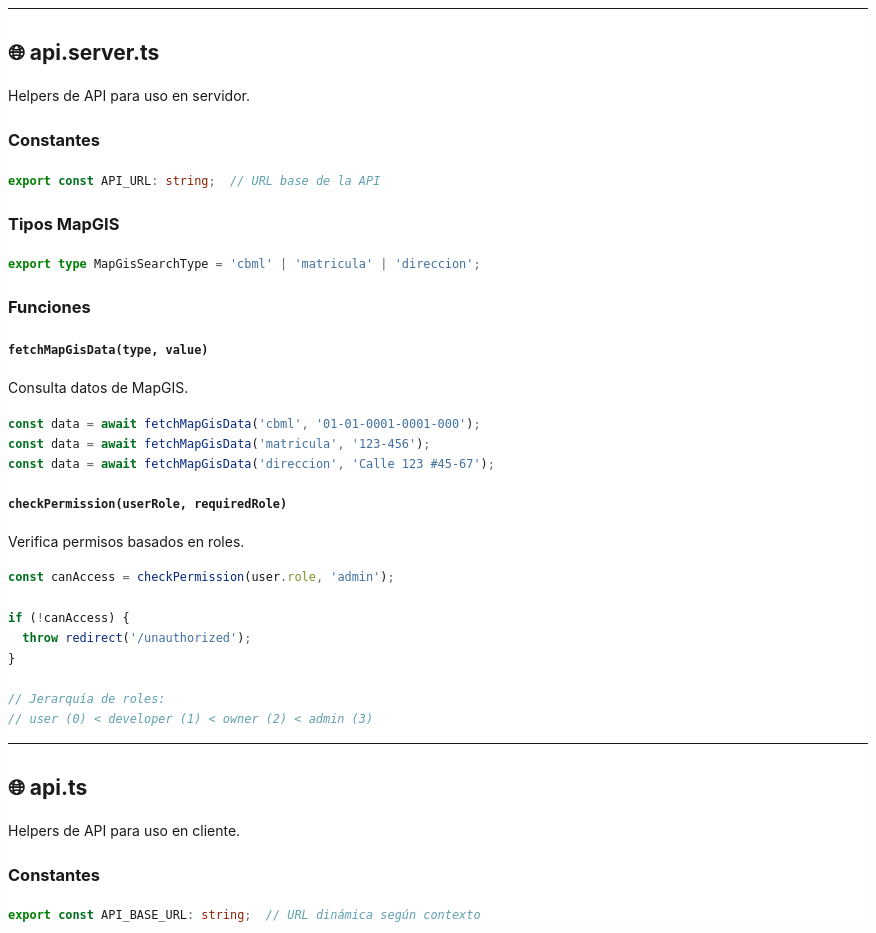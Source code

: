 
---

## 🌐 api.server.ts

Helpers de API para uso en servidor.

### Constantes

```typescript
export const API_URL: string;  // URL base de la API
```

### Tipos MapGIS

```typescript
export type MapGisSearchType = 'cbml' | 'matricula' | 'direccion';
```

### Funciones

#### `fetchMapGisData(type, value)`
Consulta datos de MapGIS.

```typescript
const data = await fetchMapGisData('cbml', '01-01-0001-0001-000');
const data = await fetchMapGisData('matricula', '123-456');
const data = await fetchMapGisData('direccion', 'Calle 123 #45-67');
```

#### `checkPermission(userRole, requiredRole)`
Verifica permisos basados en roles.

```typescript
const canAccess = checkPermission(user.role, 'admin');

if (!canAccess) {
  throw redirect('/unauthorized');
}

// Jerarquía de roles:
// user (0) < developer (1) < owner (2) < admin (3)
```

---

## 🌐 api.ts

Helpers de API para uso en cliente.

### Constantes

```typescript
export const API_BASE_URL: string;  // URL dinámica según contexto
```
